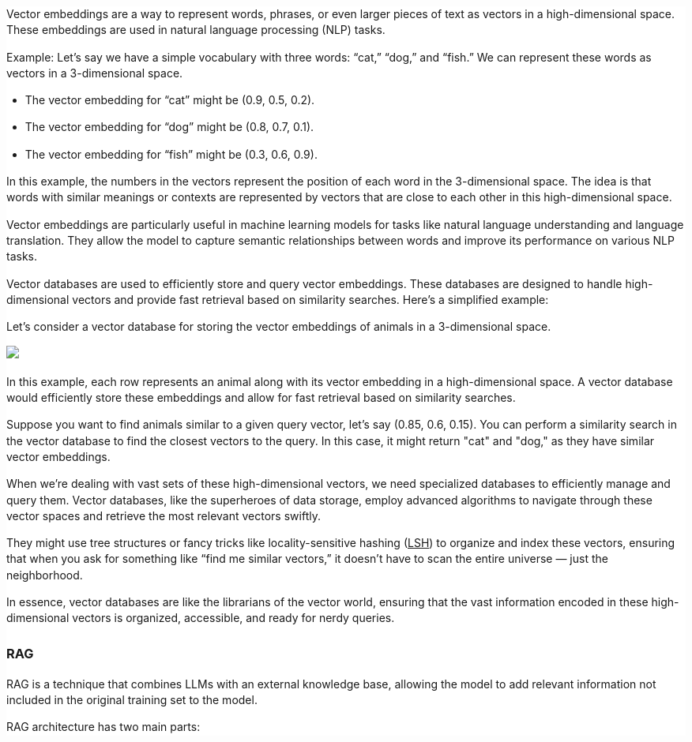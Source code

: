Vector embeddings are a way to represent words, phrases, or even larger pieces of text as vectors in a high-dimensional space. These embeddings are used in natural language processing (NLP) tasks.

Example: Let’s say we have a simple vocabulary with three words: “cat,” “dog,” and “fish.” We can represent these words as vectors in a 3-dimensional space.

* The vector embedding for “cat” might be (0.9, 0.5, 0.2).

* The vector embedding for “dog” might be (0.8, 0.7, 0.1).

* The vector embedding for “fish” might be (0.3, 0.6, 0.9).

In this example, the numbers in the vectors represent the position of each word in the 3-dimensional space. The idea is that words with similar meanings or contexts are represented by vectors that are close to each other in this high-dimensional space.

Vector embeddings are particularly useful in machine learning models for tasks like natural language understanding and language translation. They allow the model to capture semantic relationships between words and improve its performance on various NLP tasks.

Vector databases are used to efficiently store and query vector embeddings. These databases are designed to handle high-dimensional vectors and provide fast retrieval based on similarity searches. Here’s a simplified example:

Let’s consider a vector database for storing the vector embeddings of animals in a 3-dimensional space.

![](https://cdn-images-1.medium.com/max/2000/0*ACzS5YWBD1wl5Vut.png)

In this example, each row represents an animal along with its vector embedding in a high-dimensional space. A vector database would efficiently store these embeddings and allow for fast retrieval based on similarity searches.

Suppose you want to find animals similar to a given query vector, let’s say (0.85, 0.6, 0.15). You can perform a similarity search in the vector database to find the closest vectors to the query. In this case, it might return "cat" and "dog," as they have similar vector embeddings.

When we’re dealing with vast sets of these high-dimensional vectors, we need specialized databases to efficiently manage and query them. Vector databases, like the superheroes of data storage, employ advanced algorithms to navigate through these vector spaces and retrieve the most relevant vectors swiftly.

They might use tree structures or fancy tricks like locality-sensitive hashing ([LSH](https://www.pinecone.io/learn/series/faiss/locality-sensitive-hashing/)) to organize and index these vectors, ensuring that when you ask for something like “find me similar vectors,” it doesn’t have to scan the entire universe — just the neighborhood.

In essence, vector databases are like the librarians of the vector world, ensuring that the vast information encoded in these high-dimensional vectors is organized, accessible, and ready for nerdy queries.

### RAG

RAG is a technique that combines LLMs with an external knowledge base, allowing the model to add relevant information not included in the original training set to the model.

RAG architecture has two main parts:
